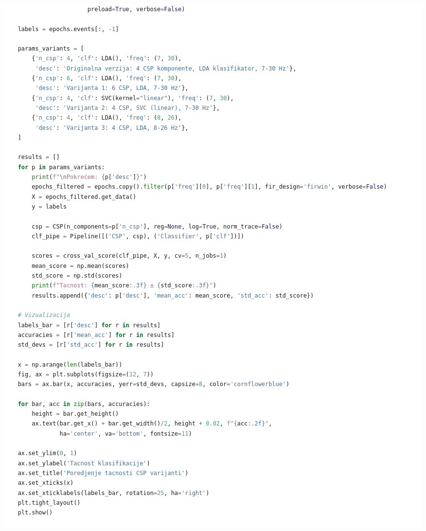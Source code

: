 ```python
                        preload=True, verbose=False)

    labels = epochs.events[:, -1]

    params_variants = [
        {'n_csp': 4, 'clf': LDA(), 'freq': (7, 30),
         'desc': 'Originalna verzija: 4 CSP komponente, LDA klasifikator, 7-30 Hz'},
        {'n_csp': 6, 'clf': LDA(), 'freq': (7, 30),
         'desc': 'Varijanta 1: 6 CSP, LDA, 7-30 Hz'},
        {'n_csp': 4, 'clf': SVC(kernel="linear"), 'freq': (7, 30),
         'desc': 'Varijanta 2: 4 CSP, SVC (linear), 7-30 Hz'},
        {'n_csp': 4, 'clf': LDA(), 'freq': (8, 26),
         'desc': 'Varijanta 3: 4 CSP, LDA, 8-26 Hz'},
    ]

    results = []
    for p in params_variants:
        print(f"\nPokrećem: {p['desc']}")
        epochs_filtered = epochs.copy().filter(p['freq'][0], p['freq'][1], fir_design='firwin', verbose=False)
        X = epochs_filtered.get_data()
        y = labels

        csp = CSP(n_components=p['n_csp'], reg=None, log=True, norm_trace=False)
        clf_pipe = Pipeline([('CSP', csp), ('Classifier', p['clf'])])

        scores = cross_val_score(clf_pipe, X, y, cv=5, n_jobs=1)
        mean_score = np.mean(scores)
        std_score = np.std(scores)
        print(f"Tacnost: {mean_score:.3f} ± {std_score:.3f}")
        results.append({'desc': p['desc'], 'mean_acc': mean_score, 'std_acc': std_score})

    # Vizualizacija
    labels_bar = [r['desc'] for r in results]
    accuracies = [r['mean_acc'] for r in results]
    std_devs = [r['std_acc'] for r in results]

    x = np.arange(len(labels_bar))
    fig, ax = plt.subplots(figsize=(12, 7))
    bars = ax.bar(x, accuracies, yerr=std_devs, capsize=8, color='cornflowerblue')

    for bar, acc in zip(bars, accuracies):
        height = bar.get_height()
        ax.text(bar.get_x() + bar.get_width()/2, height + 0.02, f"{acc:.2f}",
                ha='center', va='bottom', fontsize=11)

    ax.set_ylim(0, 1)
    ax.set_ylabel('Tacnost klasifikacije')
    ax.set_title('Poredjenje tacnosti CSP varijanti')
    ax.set_xticks(x)
    ax.set_xticklabels(labels_bar, rotation=25, ha='right')
    plt.tight_layout()
    plt.show()



```
